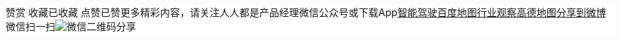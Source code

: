 赞赏 收藏已收藏 点赞已赞更多精彩内容，请关注人人都是产品经理微信公众号或下载App[智能驾驶](https://www.woshipm.com/tag/%e6%99%ba%e8%83%bd%e9%a9%be%e9%a9%b6)[百度地图](https://www.woshipm.com/tag/%e7%99%be%e5%ba%a6%e5%9c%b0%e5%9b%be)[行业观察](https://www.woshipm.com/tag/%e8%a1%8c%e4%b8%9a%e8%a7%82%e5%af%9f)[高德地图](https://www.woshipm.com/tag/%e9%ab%98%e5%be%b7%e5%9c%b0%e5%9b%be)[分享到微博](https://service.weibo.com/share/share.php?appkey=2775287854&title=高德、百度地图，决战智驾下半场&url=https://www.woshipm.com/it/6209957.html&pic=https://image.woshipm.com/2023/04/13/7f3fcffa-d9df-11ed-9d2f-00163e0b5ff3.jpg)微信扫一扫![微信二维码](https://api.pwmqr.com/qrcode/create/?url=https://www.woshipm.com/it/6209957.html)分享